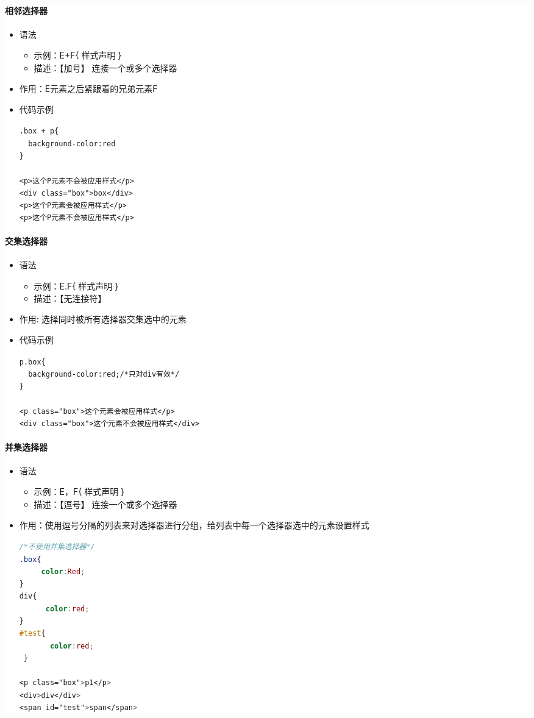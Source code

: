 #### 相邻选择器

- 语法

  - 示例：E+F{ 样式声明 }
  - 描述：【加号】 连接一个或多个选择器

- 作用：E元素之后紧跟着的兄弟元素F

- 代码示例

  ```
  .box + p{
  	background-color:red
  }
  
  <p>这个P元素不会被应用样式</p>
  <div class="box">box</div>
  <p>这个P元素会被应用样式</p>
  <p>这个P元素不会被应用样式</p>
  ```

#### 交集选择器

- 语法

  - 示例：E.F{ 样式声明 }
  - 描述：【无连接符】

- 作用: 选择同时被所有选择器交集选中的元素

- 代码示例

  ```
  p.box{
  	background-color:red;/*只对div有效*/
  }
  
  <p class="box">这个元素会被应用样式</p>
  <div class="box">这个元素不会被应用样式</div>
  ```

#### 并集选择器

- 语法

  - 示例：E，F{ 样式声明 }
  - 描述：【逗号】 连接一个或多个选择器

- 作用：使用逗号分隔的列表来对选择器进行分组，给列表中每一个选择器选中的元素设置样式

  ```css
  /*不使用并集选择器*/
  .box{
       color:Red;
  }
  div{
        color:red;
  }
  #test{
         color:red;
   } 
   
  <p class="box">p1</p>
  <div>div</div>
  <span id="test">span</span>
  ```
